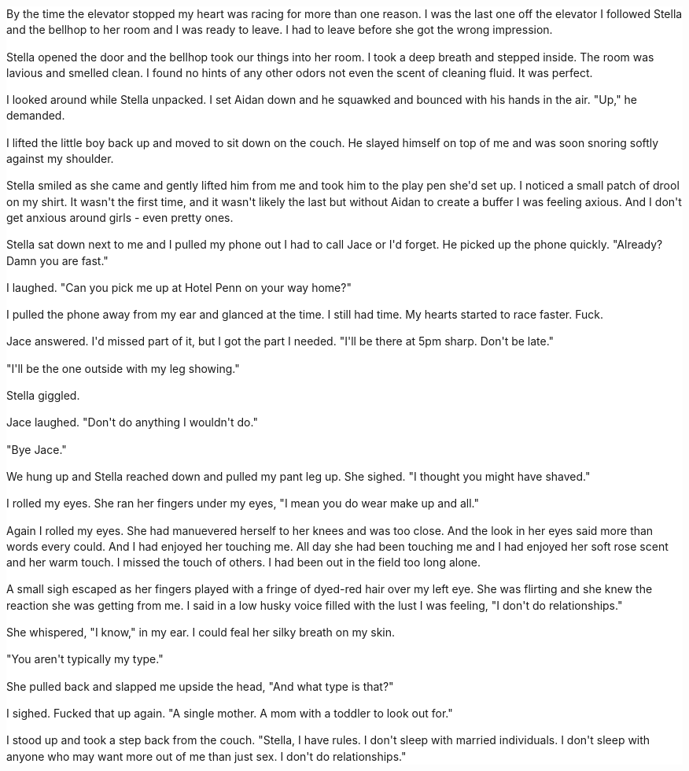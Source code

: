 By the time the elevator stopped my heart was racing for more than one reason.  I was the last one off the elevator I followed Stella and the bellhop to her room and I was ready to leave.  I had to leave before she got the wrong impression.

Stella opened the door and the bellhop took our things into her room.  I took a deep breath and stepped inside.  The room was lavious and smelled clean.  I found no hints of any other odors not even the scent of cleaning fluid.  It was perfect.

I looked around while Stella unpacked.  I set Aidan down and he squawked and bounced with his hands in the air.  "Up," he demanded.

I lifted the little boy back up and moved to sit down on the couch.  He slayed himself on top of me and was soon snoring softly against my shoulder.

Stella smiled as she came and gently lifted him from me and took him to the play pen she'd set up.  I noticed a small patch of drool on my shirt.  It wasn't the first time, and it wasn't likely the last but without Aidan to create a buffer I was feeling axious.  And I don't get anxious around girls - even pretty ones.

Stella sat down next to me and I pulled my phone out I had to call Jace or I'd forget.  He picked up the phone quickly.  "Already?  Damn you are fast."

I laughed.  "Can you pick me up at Hotel Penn on your way home?"

I pulled the phone away from my ear and glanced at the time.  I still had time.  My hearts started to race faster.  Fuck.  

Jace answered.  I'd missed part of it, but I got the part I needed.  "I'll be there at 5pm sharp.  Don't be late."

"I'll be the one outside with my leg showing."

Stella giggled.  

Jace laughed.  "Don't do anything I wouldn't do."

"Bye Jace."

We hung up and Stella reached down and pulled my pant leg up.  She sighed.  "I thought you might have shaved."

I rolled my eyes.  She ran her fingers under my eyes, "I mean you do wear make up and all."

Again I rolled my eyes.  She had manuevered herself to her knees and was too close.  And the look in her eyes said more than words every could.  And I had enjoyed her touching me.  All day she had been touching me and I had enjoyed her soft rose scent and her warm touch.  I missed the touch of others.  I had been out in the field too long alone.

A small sigh escaped as her fingers played with a fringe of dyed-red hair over my left eye.  She was flirting and she knew the reaction she was getting from me.  I said in a low husky voice filled with the lust I was feeling, "I don't do relationships."

She whispered, "I know," in my ear.  I could feal her silky breath on my skin.

"You aren't typically my type."

She pulled back and slapped me upside the head, "And what type is that?"

I sighed.  Fucked that up again.  "A single mother.  A mom with a toddler to look out for."

I stood up and took a step back from the couch.  "Stella, I have rules.  I don't sleep with married individuals.  I don't sleep with anyone who may want more out of me than just sex.  I don't do relationships."
